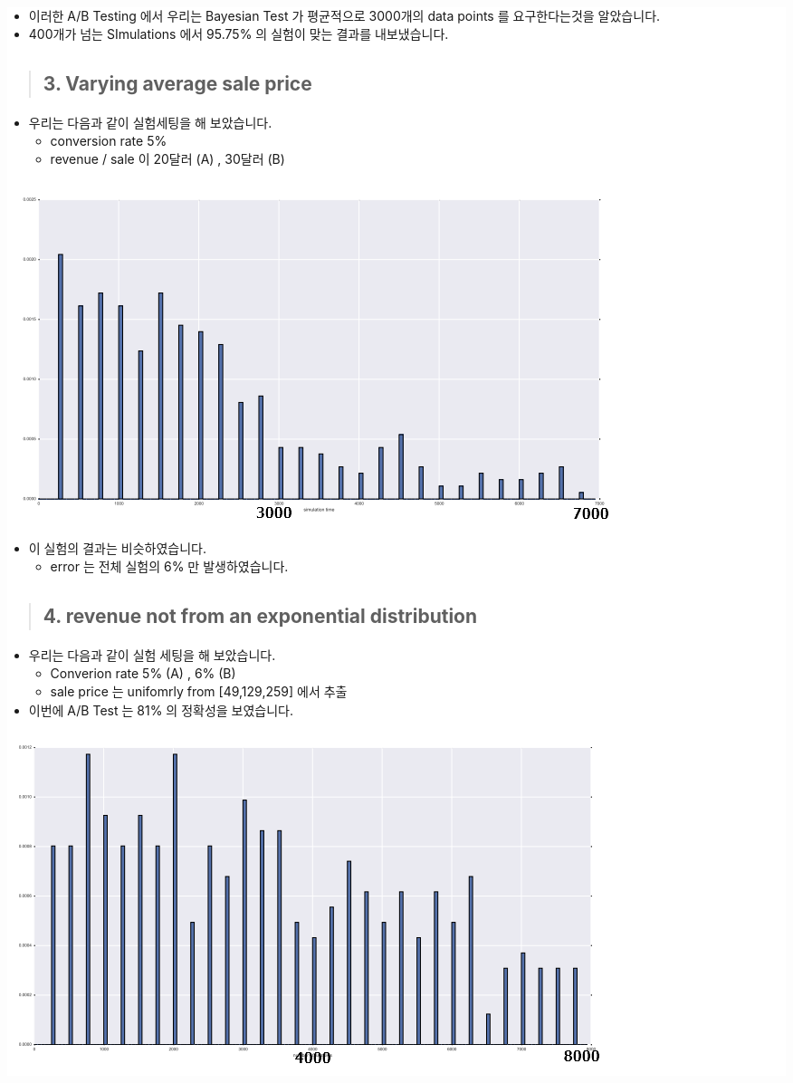 - 이러한 A/B Testing 에서 우리는 Bayesian Test 가 평균적으로 3000개의 data points 를 요구한다는것을 알았습니다.
- 400개가 넘는 SImulations 에서 95.75% 의 실험이 맞는 결과를 내보냈습니다. 

> ## 3. Varying average sale price

- 우리는 다음과 같이 실험세팅을 해 보았습니다. 
  - conversion rate 5%
  - revenue / sale 이 20달러 (A) , 30달러 (B)

![png](/assets/images/Stat/84_7.png)

- 이 실험의 결과는 비슷하였습니다. 
  - error 는 전체 실험의 6% 만 발생하였습니다. 

> ## 4. revenue not from an exponential distribution

- 우리는 다음과 같이 실험 세팅을 해 보았습니다. 
  - Converion rate 5% (A) , 6% (B)
  - sale price 는 unifomrly from [49,129,259] 에서 추출 
- 이번에 A/B Test 는 81% 의 정확성을 보였습니다. 

![png](/assets/images/Stat/84_8.png)
